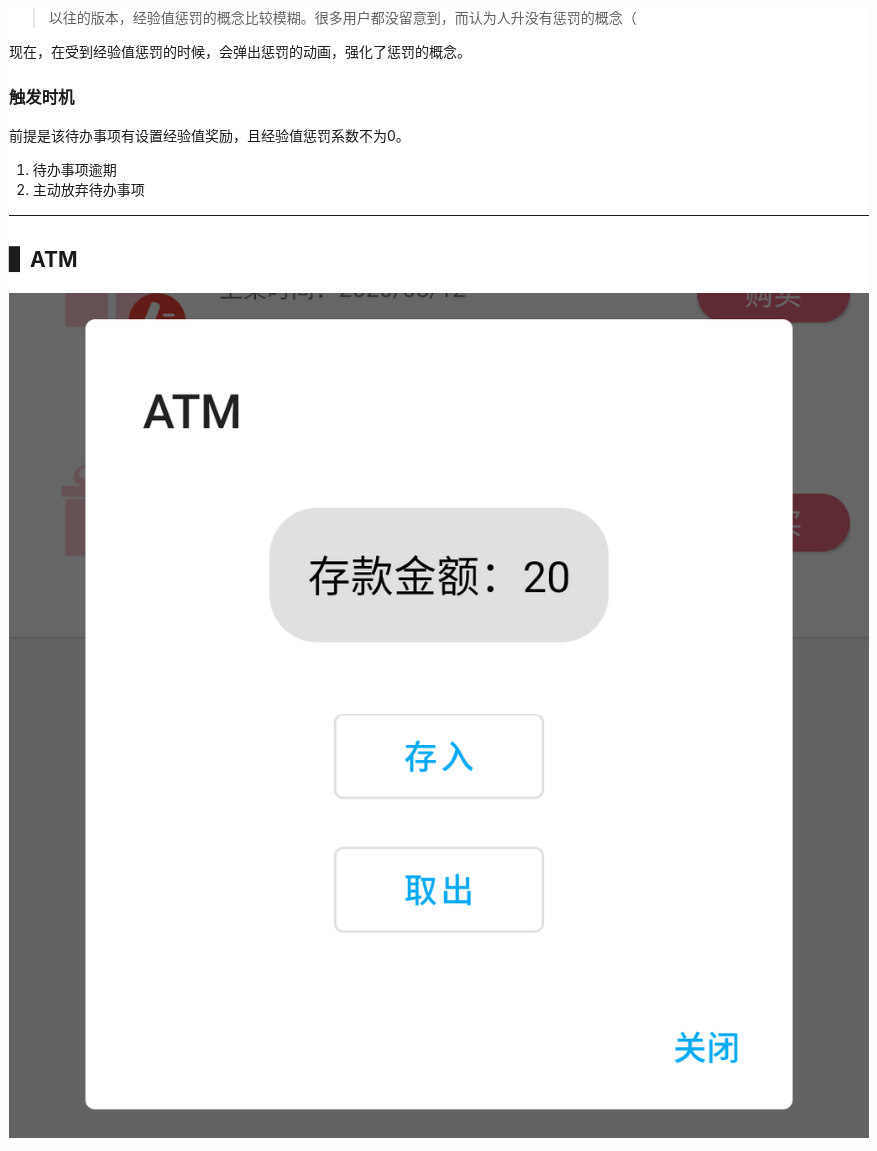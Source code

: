 > 以往的版本，经验值惩罚的概念比较模糊。很多用户都没留意到，而认为人升没有惩罚的概念（

现在，在受到经验值惩罚的时候，会弹出惩罚的动画，强化了惩罚的概念。



### 触发时机

前提是该待办事项有设置经验值奖励，且经验值惩罚系数不为0。

1. 待办事项逾期
2. 主动放弃待办事项

---

## ▋ ATM

![](_media/174/05.png ':size=30%')
